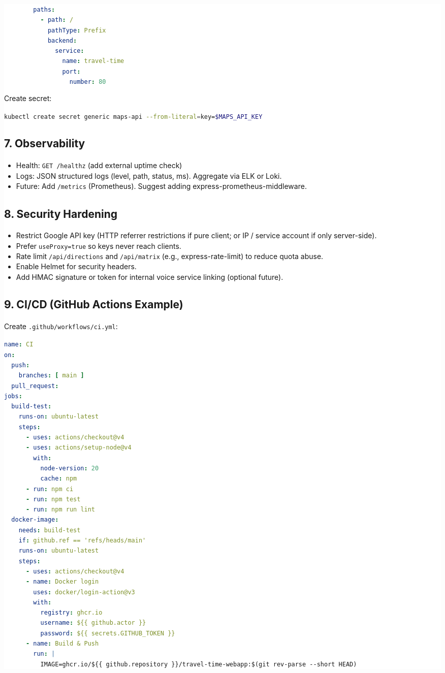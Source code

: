 ```yaml
        paths:
          - path: /
            pathType: Prefix
            backend:
              service:
                name: travel-time
                port:
                  number: 80
```
Create secret:
```bash
kubectl create secret generic maps-api --from-literal=key=$MAPS_API_KEY
```

## 7. Observability
- Health: `GET /healthz` (add external uptime check)
- Logs: JSON structured logs (level, path, status, ms). Aggregate via ELK or Loki.
- Future: Add `/metrics` (Prometheus). Suggest adding express-prometheus-middleware.

## 8. Security Hardening
- Restrict Google API key (HTTP referrer restrictions if pure client; or IP / service account if only server-side).
- Prefer `useProxy=true` so keys never reach clients.
- Rate limit `/api/directions` and `/api/matrix` (e.g., express-rate-limit) to reduce quota abuse.
- Enable Helmet for security headers.
- Add HMAC signature or token for internal voice service linking (optional future).

## 9. CI/CD (GitHub Actions Example)
Create `.github/workflows/ci.yml`:
```yaml
name: CI
on:
  push:
    branches: [ main ]
  pull_request:
jobs:
  build-test:
    runs-on: ubuntu-latest
    steps:
      - uses: actions/checkout@v4
      - uses: actions/setup-node@v4
        with:
          node-version: 20
          cache: npm
      - run: npm ci
      - run: npm test
      - run: npm run lint
  docker-image:
    needs: build-test
    if: github.ref == 'refs/heads/main'
    runs-on: ubuntu-latest
    steps:
      - uses: actions/checkout@v4
      - name: Docker login
        uses: docker/login-action@v3
        with:
          registry: ghcr.io
          username: ${{ github.actor }}
          password: ${{ secrets.GITHUB_TOKEN }}
      - name: Build & Push
        run: |
          IMAGE=ghcr.io/${{ github.repository }}/travel-time-webapp:$(git rev-parse --short HEAD)
```